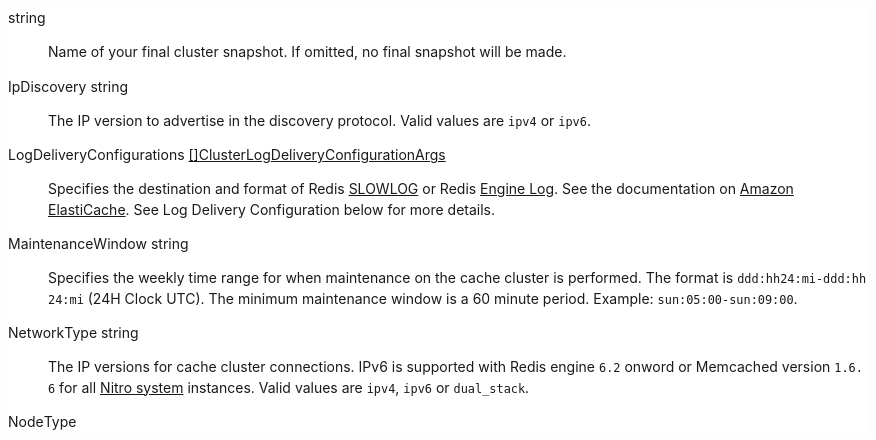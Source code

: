 </span>
        <span class="property-indicator"></span>
        <span class="property-type">string</span>
    </dt>
    <dd><p>Name of your final cluster snapshot. If omitted, no final snapshot will be made.</p>
</dd><dt class="property-optional"
            title="Optional">
        <span id="ipdiscovery_go">
<a data-swiftype-name="resource-property" data-swiftype-type="text" href="#ipdiscovery_go" style="color: inherit; text-decoration: inherit;">Ip<wbr>Discovery</a>
</span>
        <span class="property-indicator"></span>
        <span class="property-type">string</span>
    </dt>
    <dd><p>The IP version to advertise in the discovery protocol. Valid values are <code>ipv4</code> or <code>ipv6</code>.</p>
</dd><dt class="property-optional"
            title="Optional">
        <span id="logdeliveryconfigurations_go">
<a data-swiftype-name="resource-property" data-swiftype-type="text" href="#logdeliveryconfigurations_go" style="color: inherit; text-decoration: inherit;">Log<wbr>Delivery<wbr>Configurations</a>
</span>
        <span class="property-indicator"></span>
        <span class="property-type"><a href="#clusterlogdeliveryconfiguration">[]Cluster<wbr>Log<wbr>Delivery<wbr>Configuration<wbr>Args</a></span>
    </dt>
    <dd><p>Specifies the destination and format of Redis <a href="https://redis.io/commands/slowlog">SLOWLOG</a> or Redis <a href="https://docs.aws.amazon.com/AmazonElastiCache/latest/red-ug/Log_Delivery.html#Log_contents-engine-log">Engine Log</a>. See the documentation on <a href="https://docs.aws.amazon.com/AmazonElastiCache/latest/red-ug/Log_Delivery.html">Amazon ElastiCache</a>. See Log Delivery Configuration below for more details.</p>
</dd><dt class="property-optional"
            title="Optional">
        <span id="maintenancewindow_go">
<a data-swiftype-name="resource-property" data-swiftype-type="text" href="#maintenancewindow_go" style="color: inherit; text-decoration: inherit;">Maintenance<wbr>Window</a>
</span>
        <span class="property-indicator"></span>
        <span class="property-type">string</span>
    </dt>
    <dd><p>Specifies the weekly time range for when maintenance
on the cache cluster is performed. The format is <code>ddd:hh24:mi-ddd:hh24:mi</code> (24H Clock UTC).
The minimum maintenance window is a 60 minute period. Example: <code>sun:05:00-sun:09:00</code>.</p>
</dd><dt class="property-optional property-replacement"
            title="Optional">
        <span id="networktype_go">
<a data-swiftype-name="resource-property" data-swiftype-type="text" href="#networktype_go" style="color: inherit; text-decoration: inherit;">Network<wbr>Type</a>
</span>
        <span class="property-indicator"></span>
        <span class="property-type">string</span>
    </dt>
    <dd><p>The IP versions for cache cluster connections. IPv6 is supported with Redis engine <code>6.2</code> onword or Memcached version <code>1.6.6</code> for all <a href="https://aws.amazon.com/ec2/nitro/">Nitro system</a> instances. Valid values are <code>ipv4</code>, <code>ipv6</code> or <code>dual_stack</code>.</p>
</dd><dt class="property-optional"
            title="Optional">
        <span id="nodetype_go">
<a data-swiftype-name="resource-property" data-swiftype-type="text" href="#nodetype_go" style="color: inherit; text-decoration: inherit;">Node<wbr>Type</a>
</span>